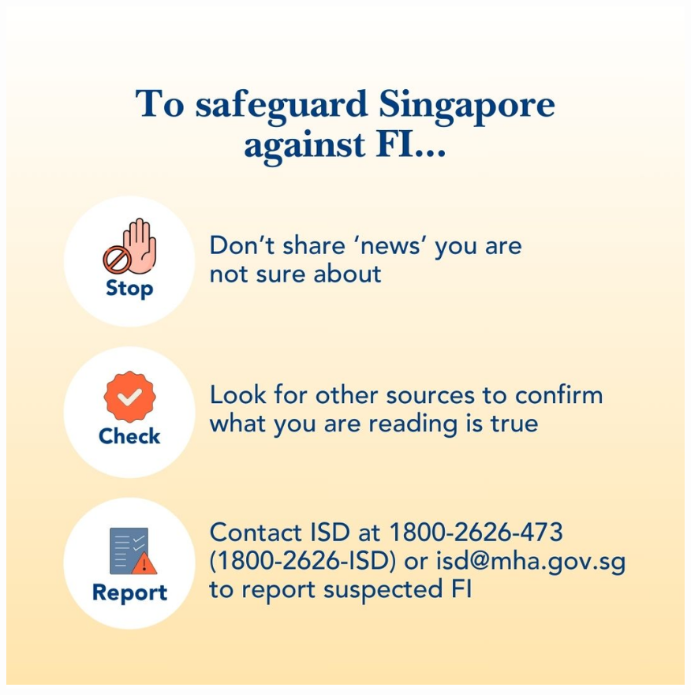 <img style="width: 100%" height="auto" width="100%" alt="" src="/images/06.jpg">
</div>
</td>
</tr>
<tr>
<td rowspan="1" colspan="1">
<p></p>
</td>
<td rowspan="1" colspan="1">
<p></p>
<div class="isomer-image-wrapper">